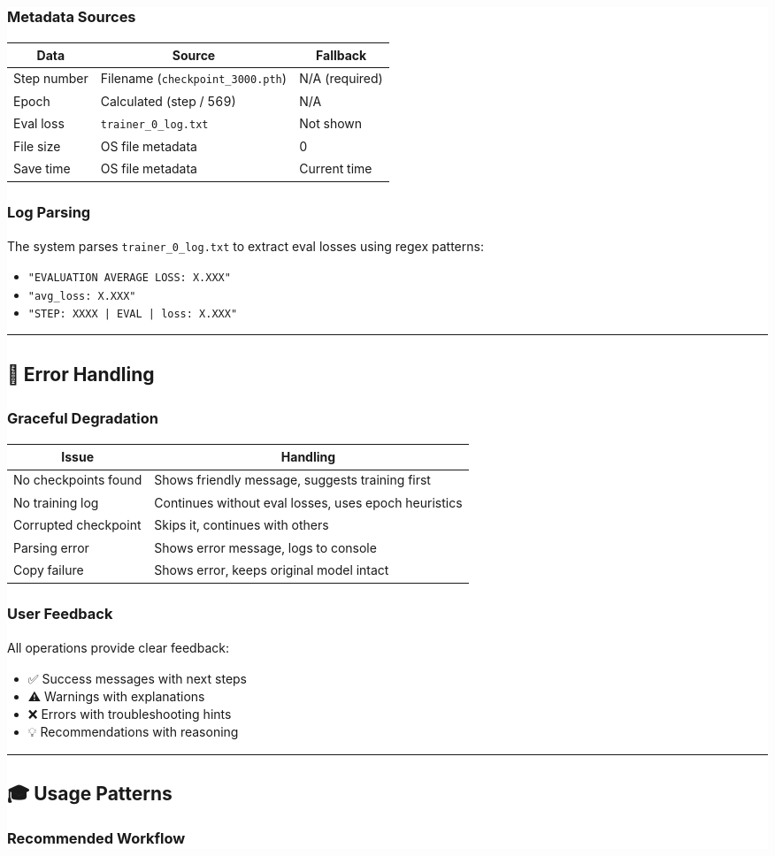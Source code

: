 ### Metadata Sources

| Data | Source | Fallback |
|------|--------|----------|
| Step number | Filename (`checkpoint_3000.pth`) | N/A (required) |
| Epoch | Calculated (step / 569) | N/A |
| Eval loss | `trainer_0_log.txt` | Not shown |
| File size | OS file metadata | 0 |
| Save time | OS file metadata | Current time |

### Log Parsing

The system parses `trainer_0_log.txt` to extract eval losses using regex patterns:
- `"EVALUATION AVERAGE LOSS: X.XXX"`
- `"avg_loss: X.XXX"`
- `"STEP: XXXX | EVAL | loss: X.XXX"`

---

## 🐛 Error Handling

### Graceful Degradation

| Issue | Handling |
|-------|----------|
| No checkpoints found | Shows friendly message, suggests training first |
| No training log | Continues without eval losses, uses epoch heuristics |
| Corrupted checkpoint | Skips it, continues with others |
| Parsing error | Shows error message, logs to console |
| Copy failure | Shows error, keeps original model intact |

### User Feedback

All operations provide clear feedback:
- ✅ Success messages with next steps
- ⚠️ Warnings with explanations
- ❌ Errors with troubleshooting hints
- 💡 Recommendations with reasoning

---

## 🎓 Usage Patterns

### Recommended Workflow
